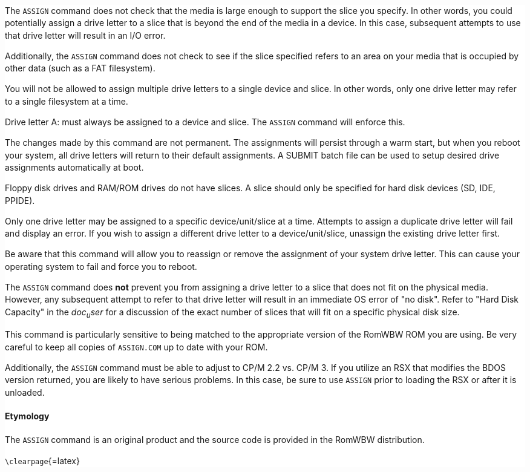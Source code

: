 The `ASSIGN` command does not check that the media is large enough to
support the slice you specify. In other words, you could potentially
assign a drive letter to a slice that is beyond the end of the media
in a device. In this case, subsequent attempts to use that drive
letter will result in an I/O error.

Additionally, the `ASSIGN` command does not check to see if the slice
specified refers to an area on your media that is occupied by other
data (such as a FAT filesystem).

You will not be allowed to assign multiple drive letters to a single
device and slice. In other words, only one drive letter may refer to a
single filesystem at a time.

Drive letter A: must always be assigned to a device and slice. The
`ASSIGN` command will enforce this.

The changes made by this command are not permanent. The assignments
will persist through a warm start, but when you reboot your system,
all drive letters will return to their default assignments. A SUBMIT
batch file can be used to setup desired drive assignments
automatically at boot.

Floppy disk drives and RAM/ROM drives do not have slices. A slice
should only be specified for hard disk devices (SD, IDE, PPIDE).

Only one drive letter may be assigned to a specific device/unit/slice
at a time. Attempts to assign a duplicate drive letter will fail and
display an error. If you wish to assign a different drive letter to a
device/unit/slice, unassign the existing drive letter first.

Be aware that this command will allow you to reassign or remove the
assignment of your system drive letter. This can cause your operating
system to fail and force you to reboot.

The `ASSIGN` command does **not** prevent you from assigning a drive
letter to a slice that does not fit on the physical media.  However,
any subsequent attempt to refer to that drive letter will result in
an immediate OS error of "no disk".  Refer to "Hard Disk Capacity"
in the $doc_user$ for a discussion of the exact number of slices that
will fit on a specific physical disk size.

This command is particularly sensitive to being matched to the
appropriate version of the RomWBW ROM you are using. Be very careful
to keep all copies of `ASSIGN.COM` up to date with your ROM.

Additionally, the `ASSIGN` command must be able to adjust to CP/M 2.2
vs. CP/M 3.  If you utilize an RSX that modifies the BDOS version
returned, you are likely to have serious problems.  In this case, be
sure to use `ASSIGN` prior to loading the RSX or after it is unloaded.

#### Etymology

The `ASSIGN` command is an original product and the source code is
provided in the RomWBW distribution.

`\clearpage`{=latex}
